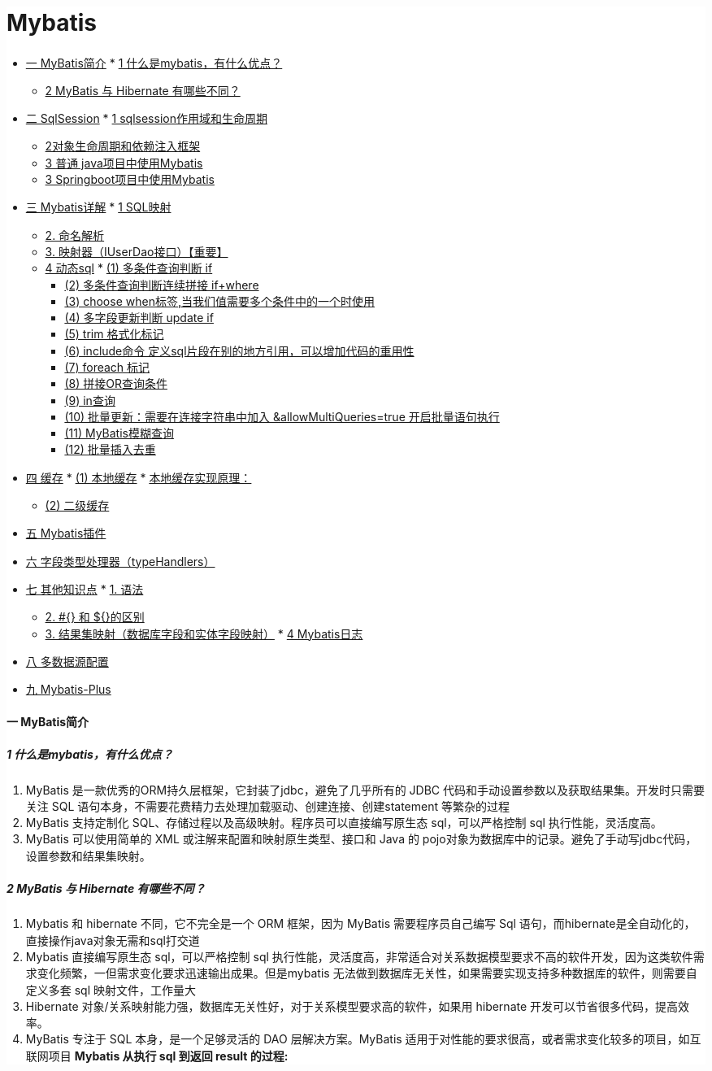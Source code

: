# Mybatis

* [一 MyBatis简介]()    * [1 什么是mybatis，有什么优点？]()
    * [2 MyBatis 与 Hibernate 有哪些不同？]()

* [二 SqlSession]()    * [1 sqlsession作用域和生命周期]()
    * [2对象生命周期和依赖注入框架]()
    * [3 普通 java项目中使用Mybatis]()
    * [3 Springboot项目中使用Mybatis]()

* [三 Mybatis详解]()    * [1 SQL映射]()
    * [2. 命名解析]()
    * [3. 映射器（IUserDao接口）【重要】]()
    * [4 动态sql]()    * [(1) 多条件查询判断 if]()
        * [(2) 多条件查询判断连续拼接 if+where]()
        * [(3) choose when标签,当我们值需要多个条件中的一个时使用]()
        * [(4) 多字段更新判断 update if]()
        * [(5) trim 格式化标记]()
        * [(6) include命令 定义sql片段在别的地方引用，可以增加代码的重用性]()
        * [(7) foreach 标记]()
        * [(8) 拼接OR查询条件]()
        * [(9) in查询]()
        * [(10) 批量更新：需要在连接字符串中加入 &allowMultiQueries=true 开启批量语句执行]()
        * [(11) MyBatis模糊查询]()
        * [(12) 批量插入去重]()

* [四 缓存]()    * [(1) 本地缓存]()    * [本地缓存实现原理：]()
    
    * [(2) 二级缓存]()

* [五 Mybatis插件]()
* [六 字段类型处理器（typeHandlers）]()
* [七 其他知识点]()    * [1. 语法]()
    * [2. #{} 和 ${}的区别]()
    * [3. 结果集映射（数据库字段和实体字段映射）]()    * [4 Mybatis日志]()

* [八 多数据源配置]()
* [九 Mybatis-Plus]()

#### 一 MyBatis简介

##### 1 什么是mybatis，有什么优点？

1. MyBatis 是一款优秀的ORM持久层框架，它封装了jdbc，避免了几乎所有的 JDBC 代码和手动设置参数以及获取结果集。开发时只需要关注 SQL 语句本身，不需要花费精力去处理加载驱动、创建连接、创建statement 等繁杂的过程
2. MyBatis 支持定制化 SQL、存储过程以及高级映射。程序员可以直接编写原生态 sql，可以严格控制 sql 执行性能，灵活度高。
3. MyBatis 可以使用简单的 XML 或注解来配置和映射原生类型、接口和 Java 的 pojo对象为数据库中的记录。避免了手动写jdbc代码，设置参数和结果集映射。
##### 2 MyBatis 与 Hibernate 有哪些不同？

1. Mybatis 和 hibernate 不同，它不完全是一个 ORM 框架，因为 MyBatis 需要程序员自己编写 Sql 语句，而hibernate是全自动化的，直接操作java对象无需和sql打交道
2. Mybatis 直接编写原生态 sql，可以严格控制 sql 执行性能，灵活度高，非常适合对关系数据模型要求不高的软件开发，因为这类软件需求变化频繁，一但需求变化要求迅速输出成果。但是mybatis 无法做到数据库无关性，如果需要实现支持多种数据库的软件，则需要自定义多套 sql 映射文件，工作量大
3. Hibernate 对象/关系映射能力强，数据库无关性好，对于关系模型要求高的软件，如果用 hibernate 开发可以节省很多代码，提高效率。
4. MyBatis 专注于 SQL 本身，是一个足够灵活的 DAO 层解决方案。MyBatis 适用于对性能的要求很高，或者需求变化较多的项目，如互联网项目
**Mybatis 从执行 sql 到返回 result 的过程:**
